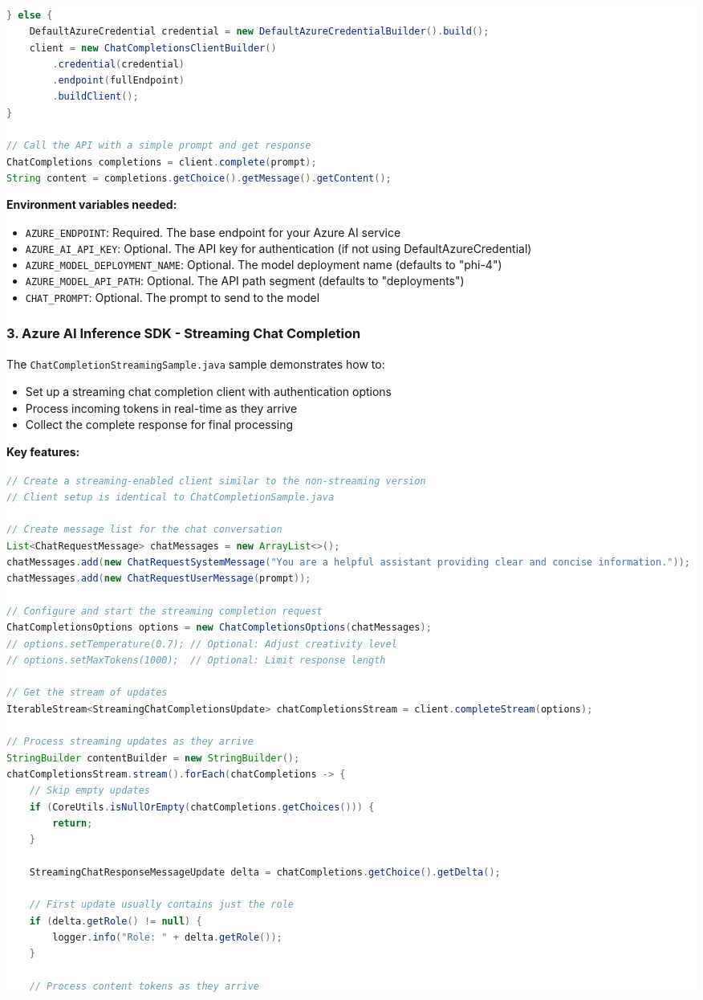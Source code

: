 ```java
} else {
    DefaultAzureCredential credential = new DefaultAzureCredentialBuilder().build();
    client = new ChatCompletionsClientBuilder()
        .credential(credential)
        .endpoint(fullEndpoint)
        .buildClient();
}

// Call the API with a simple prompt and get response
ChatCompletions completions = client.complete(prompt);
String content = completions.getChoice().getMessage().getContent();
```

**Environment variables needed:**
- `AZURE_ENDPOINT`: Required. The base endpoint for your Azure AI service
- `AZURE_AI_API_KEY`: Optional. The API key for authentication (if not using DefaultAzureCredential)
- `AZURE_MODEL_DEPLOYMENT_NAME`: Optional. The model deployment name (defaults to "phi-4")
- `AZURE_MODEL_API_PATH`: Optional. The API path segment (defaults to "deployments")
- `CHAT_PROMPT`: Optional. The prompt to send to the model

### 3. Azure AI Inference SDK - Streaming Chat Completion

The `ChatCompletionStreamingSample.java` sample demonstrates how to:
- Set up a streaming chat completion client with authentication options
- Process incoming tokens in real-time as they arrive
- Collect the complete response for final processing

**Key features:**
```java
// Create a streaming-enabled client similar to the non-streaming version
// Client setup is identical to ChatCompletionSample.java

// Create message list for the chat conversation
List<ChatRequestMessage> chatMessages = new ArrayList<>();
chatMessages.add(new ChatRequestSystemMessage("You are a helpful assistant providing clear and concise information."));
chatMessages.add(new ChatRequestUserMessage(prompt));

// Configure and start the streaming completion request
ChatCompletionsOptions options = new ChatCompletionsOptions(chatMessages);
// options.setTemperature(0.7); // Optional: Adjust creativity level
// options.setMaxTokens(1000);  // Optional: Limit response length

// Get the stream of updates
IterableStream<StreamingChatCompletionsUpdate> chatCompletionsStream = client.completeStream(options);

// Process streaming updates as they arrive
StringBuilder contentBuilder = new StringBuilder();
chatCompletionsStream.stream().forEach(chatCompletions -> {
    // Skip empty updates
    if (CoreUtils.isNullOrEmpty(chatCompletions.getChoices())) {
        return;
    }
    
    StreamingChatResponseMessageUpdate delta = chatCompletions.getChoice().getDelta();
    
    // First update usually contains just the role
    if (delta.getRole() != null) {
        logger.info("Role: " + delta.getRole());
    }
    
    // Process content tokens as they arrive
```